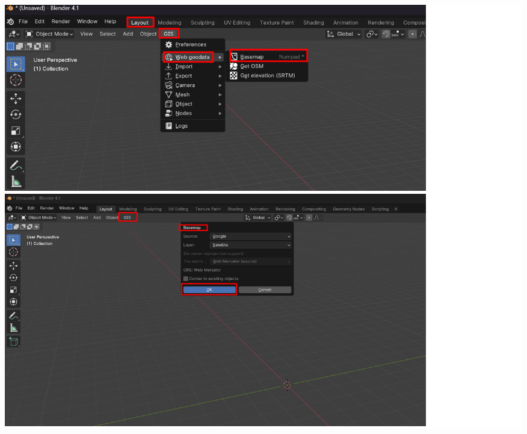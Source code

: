<img src="../images/blender에gis추가3.png" width="700">

<img src="../images/blender에gis추가2.png" width="700">
